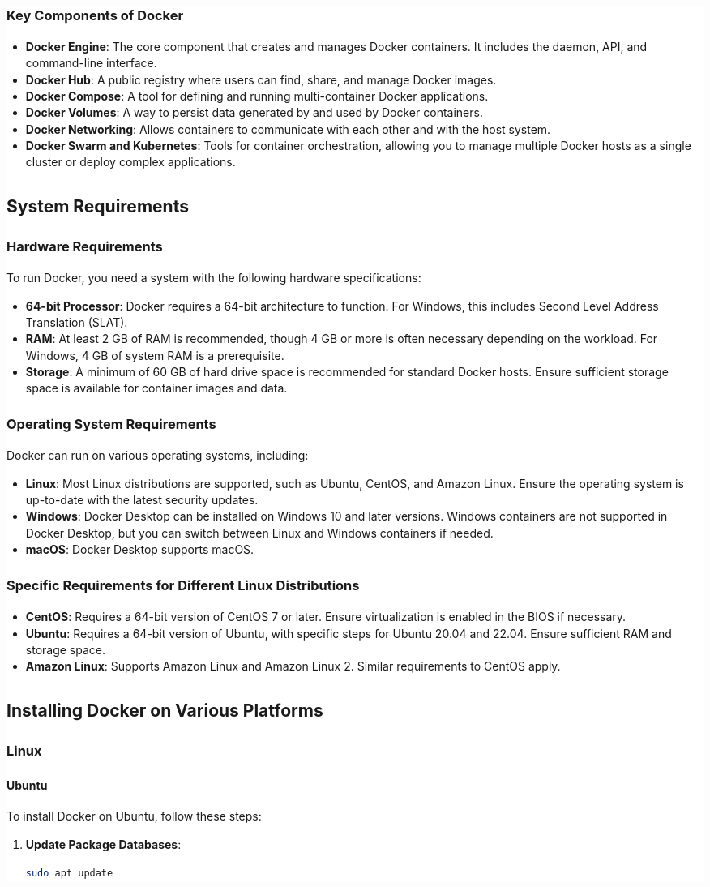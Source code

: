 ### Key Components of Docker
- **Docker Engine**: The core component that creates and manages Docker containers. It includes the daemon, API, and command-line interface.
- **Docker Hub**: A public registry where users can find, share, and manage Docker images.
- **Docker Compose**: A tool for defining and running multi-container Docker applications.
- **Docker Volumes**: A way to persist data generated by and used by Docker containers.
- **Docker Networking**: Allows containers to communicate with each other and with the host system.
- **Docker Swarm and Kubernetes**: Tools for container orchestration, allowing you to manage multiple Docker hosts as a single cluster or deploy complex applications.

## System Requirements

### Hardware Requirements
To run Docker, you need a system with the following hardware specifications:
- **64-bit Processor**: Docker requires a 64-bit architecture to function. For Windows, this includes Second Level Address Translation (SLAT).
- **RAM**: At least 2 GB of RAM is recommended, though 4 GB or more is often necessary depending on the workload. For Windows, 4 GB of system RAM is a prerequisite.
- **Storage**: A minimum of 60 GB of hard drive space is recommended for standard Docker hosts. Ensure sufficient storage space is available for container images and data.

### Operating System Requirements
Docker can run on various operating systems, including:
- **Linux**: Most Linux distributions are supported, such as Ubuntu, CentOS, and Amazon Linux. Ensure the operating system is up-to-date with the latest security updates.
- **Windows**: Docker Desktop can be installed on Windows 10 and later versions. Windows containers are not supported in Docker Desktop, but you can switch between Linux and Windows containers if needed.
- **macOS**: Docker Desktop supports macOS.

### Specific Requirements for Different Linux Distributions
- **CentOS**: Requires a 64-bit version of CentOS 7 or later. Ensure virtualization is enabled in the BIOS if necessary.
- **Ubuntu**: Requires a 64-bit version of Ubuntu, with specific steps for Ubuntu 20.04 and 22.04. Ensure sufficient RAM and storage space.
- **Amazon Linux**: Supports Amazon Linux and Amazon Linux 2. Similar requirements to CentOS apply.

## Installing Docker on Various Platforms

### Linux

#### Ubuntu
To install Docker on Ubuntu, follow these steps:

1. **Update Package Databases**:
   ```bash
   sudo apt update
   ```
